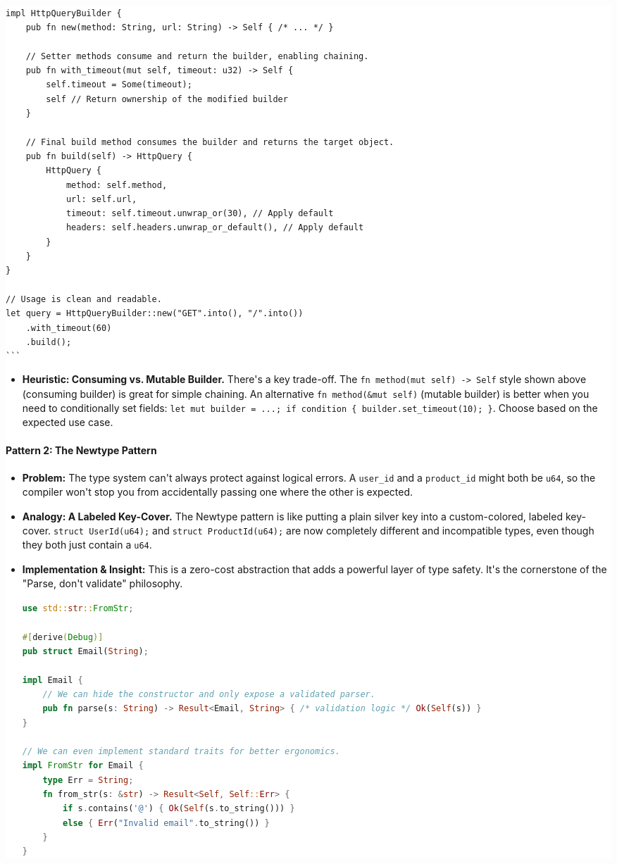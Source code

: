     impl HttpQueryBuilder {
        pub fn new(method: String, url: String) -> Self { /* ... */ }

        // Setter methods consume and return the builder, enabling chaining.
        pub fn with_timeout(mut self, timeout: u32) -> Self {
            self.timeout = Some(timeout);
            self // Return ownership of the modified builder
        }
        
        // Final build method consumes the builder and returns the target object.
        pub fn build(self) -> HttpQuery {
            HttpQuery {
                method: self.method,
                url: self.url,
                timeout: self.timeout.unwrap_or(30), // Apply default
                headers: self.headers.unwrap_or_default(), // Apply default
            }
        }
    }

    // Usage is clean and readable.
    let query = HttpQueryBuilder::new("GET".into(), "/".into())
        .with_timeout(60)
        .build();
    ```

  * **Heuristic: Consuming vs. Mutable Builder.** There's a key trade-off. The `fn method(mut self) -> Self` style shown above (consuming builder) is great for simple chaining. An alternative `fn method(&mut self)` (mutable builder) is better when you need to conditionally set fields: `let mut builder = ...; if condition { builder.set_timeout(10); }`. Choose based on the expected use case.

#### **Pattern 2: The Newtype Pattern**

  * **Problem:** The type system can't always protect against logical errors. A `user_id` and a `product_id` might both be `u64`, so the compiler won't stop you from accidentally passing one where the other is expected.

  * **Analogy: A Labeled Key-Cover.** The Newtype pattern is like putting a plain silver key into a custom-colored, labeled key-cover. `struct UserId(u64);` and `struct ProductId(u64);` are now completely different and incompatible types, even though they both just contain a `u64`.

  * **Implementation & Insight:** This is a zero-cost abstraction that adds a powerful layer of type safety. It's the cornerstone of the "Parse, don't validate" philosophy.

    ```rust
    use std::str::FromStr;

    #[derive(Debug)]
    pub struct Email(String);

    impl Email {
        // We can hide the constructor and only expose a validated parser.
        pub fn parse(s: String) -> Result<Email, String> { /* validation logic */ Ok(Self(s)) }
    }

    // We can even implement standard traits for better ergonomics.
    impl FromStr for Email {
        type Err = String;
        fn from_str(s: &str) -> Result<Self, Self::Err> {
            if s.contains('@') { Ok(Self(s.to_string())) }
            else { Err("Invalid email".to_string()) }
        }
    }
